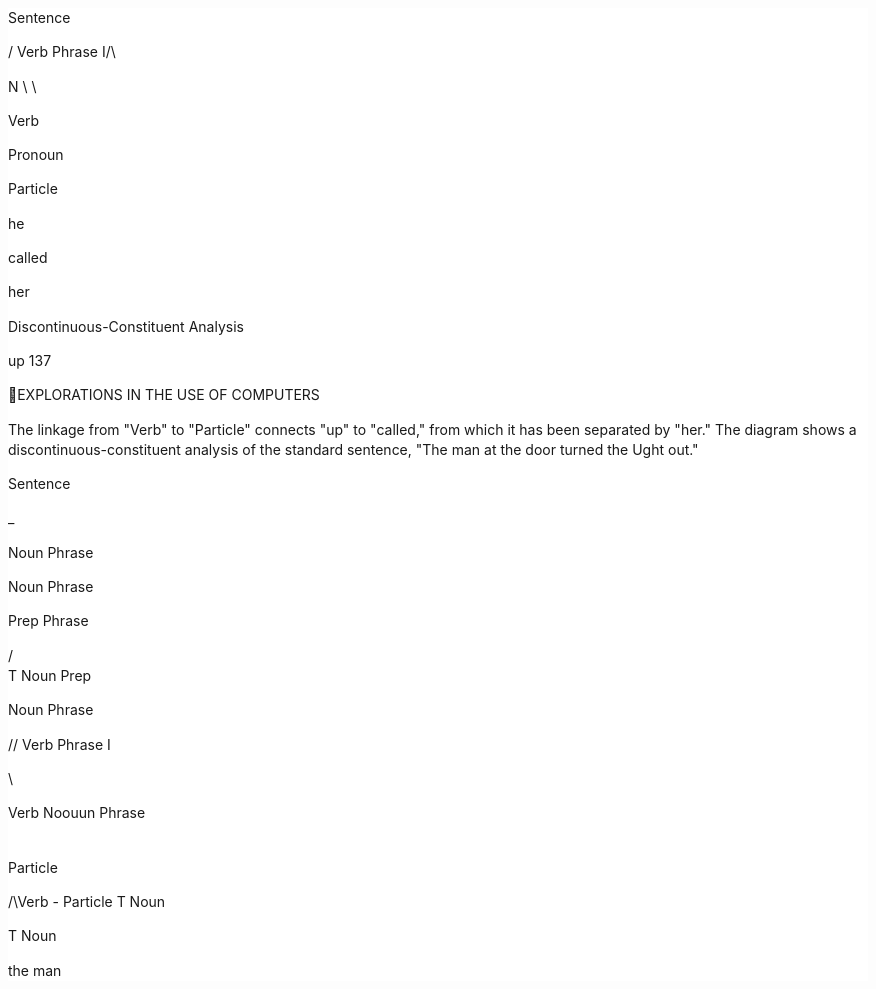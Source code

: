 Sentence

/ Verb Phrase
I/\

N \ \

Verb

Pronoun

Particle

he

called

her

Discontinuous-Constituent Analysis

up 137

EXPLORATIONS IN THE USE OF COMPUTERS

The linkage from "Verb" to "Particle" connects "up" to "called," from which it has been separated by "her." The diagram shows a discontinuous-constituent analysis of the
standard sentence, "The man at the door turned the Ught
out."

Sentence

_

Noun Phrase

Noun Phrase

Prep Phrase

/\
T Noun Prep

Noun
Phrase

/\/ Verb Phrase
I

\

Verb Noouun Phrase

\
Particle

/\Verb -
Particle T Noun

T Noun

the man
